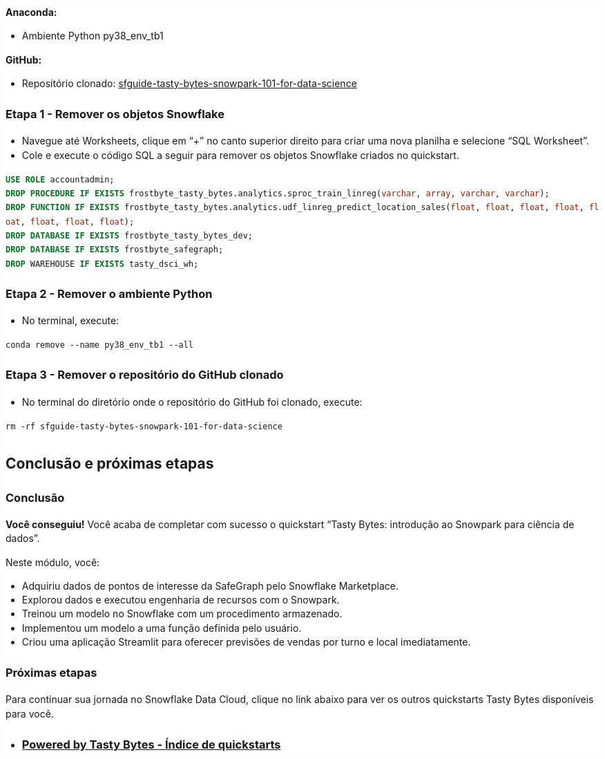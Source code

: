 **Anaconda:** 
- Ambiente Python py38_env_tb1

**GitHub:** 
- Repositório clonado: [sfguide-tasty-bytes-snowpark-101-for-data-science](https://github.com/Snowflake-Labs/sfguide-tasty-bytes-snowpark-101-for-data-science/)

### Etapa 1 - Remover os objetos Snowflake
- Navegue até Worksheets, clique em “+” no canto superior direito para criar uma nova planilha e selecione “SQL Worksheet”.
- Cole e execute o código SQL a seguir para remover os objetos Snowflake criados no quickstart.

```sql
USE ROLE accountadmin;
DROP PROCEDURE IF EXISTS frostbyte_tasty_bytes.analytics.sproc_train_linreg(varchar, array, varchar, varchar);
DROP FUNCTION IF EXISTS frostbyte_tasty_bytes.analytics.udf_linreg_predict_location_sales(float, float, float, float, float, float, float, float);
DROP DATABASE IF EXISTS frostbyte_tasty_bytes_dev;
DROP DATABASE IF EXISTS frostbyte_safegraph;
DROP WAREHOUSE IF EXISTS tasty_dsci_wh;
```

### Etapa 2 - Remover o ambiente Python
- No terminal, execute: 
```
conda remove --name py38_env_tb1 --all
```

### Etapa 3 - Remover o repositório do GitHub clonado
- No terminal do diretório onde o repositório do GitHub foi clonado, execute: 
```
rm -rf sfguide-tasty-bytes-snowpark-101-for-data-science
```


## Conclusão e próximas etapas

### Conclusão
**Você conseguiu!** Você acaba de completar com sucesso o quickstart “Tasty Bytes: introdução ao Snowpark para ciência de dados”.

Neste módulo, você: 
- Adquiriu dados de pontos de interesse da SafeGraph pelo Snowflake Marketplace. 
- Explorou dados e executou engenharia de recursos com o Snowpark.
- Treinou um modelo no Snowflake com um procedimento armazenado. 
- Implementou um modelo a uma função definida pelo usuário. 
- Criou uma aplicação Streamlit para oferecer previsões de vendas por turno e local imediatamente.

### Próximas etapas
Para continuar sua jornada no Snowflake Data Cloud, clique no link abaixo para ver os outros quickstarts Tasty Bytes disponíveis para você.

- ### [Powered by Tasty Bytes - Índice de quickstarts](/guide/tasty_bytes_introduction_ptbr/index.html#3)
